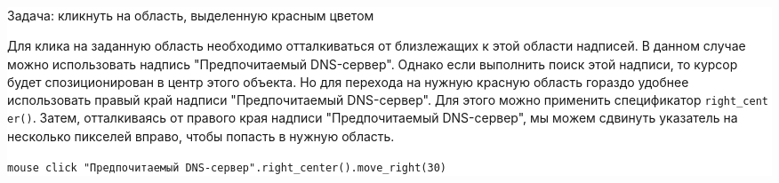 Задача: кликнуть на область, выделенную красным цветом

Для клика на заданную область необходимо отталкиваться от близлежащих к
этой области надписей. В данном случае можно использовать надпись
"Предпочитаемый DNS-сервер". Однако если выполнить поиск этой надписи,
то курсор будет спозиционирован в центр этого объекта. Но для перехода
на нужную красную область гораздо удобнее использовать правый край
надписи "Предпочитаемый DNS-сервер". Для этого можно применить
спецификатор `right_center()`. Затем, отталкиваясь от правого края
надписи "Предпочитаемый DNS-сервер", мы можем сдвинуть указатель на
несколько пикселей вправо, чтобы попасть в нужную область.

```testo
mouse click "Предпочитаемый DNS-сервер".right_center().move_right(30)
```
